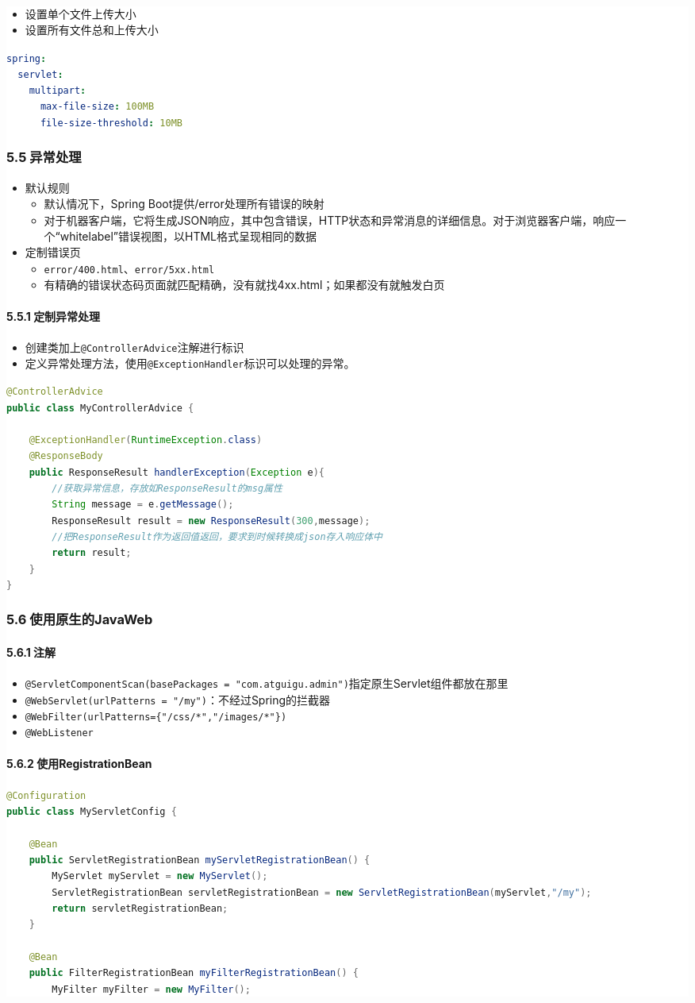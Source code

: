 * 设置单个文件上传大小
* 设置所有文件总和上传大小

```yaml
spring:
  servlet:
    multipart:
      max-file-size: 100MB
      file-size-threshold: 10MB
```

### 5.5 异常处理

* 默认规则
    * 默认情况下，Spring Boot提供/error处理所有错误的映射
    * 对于机器客户端，它将生成JSON响应，其中包含错误，HTTP状态和异常消息的详细信息。对于浏览器客户端，响应一个“whitelabel”错误视图，以HTML格式呈现相同的数据
* 定制错误页
    * `error/400.html`、`error/5xx.html`
    * 有精确的错误状态码页面就匹配精确，没有就找4xx.html；如果都没有就触发白页

#### 5.5.1 定制异常处理

* 创建类加上`@ControllerAdvice`注解进行标识
* 定义异常处理方法，使用`@ExceptionHandler`标识可以处理的异常。

```java
@ControllerAdvice
public class MyControllerAdvice {

    @ExceptionHandler(RuntimeException.class)
    @ResponseBody
    public ResponseResult handlerException(Exception e){
        //获取异常信息，存放如ResponseResult的msg属性
        String message = e.getMessage();
        ResponseResult result = new ResponseResult(300,message);
        //把ResponseResult作为返回值返回，要求到时候转换成json存入响应体中
        return result;
    }
}
```

### 5.6 使用原生的JavaWeb

#### 5.6.1 注解

* `@ServletComponentScan(basePackages = "com.atguigu.admin")`指定原生Servlet组件都放在那里
* `@WebServlet(urlPatterns = "/my")`：不经过Spring的拦截器
* `@WebFilter(urlPatterns={"/css/*","/images/*"})`
* `@WebListener`

#### 5.6.2 使用RegistrationBean

```java
@Configuration
public class MyServletConfig {

    @Bean
    public ServletRegistrationBean myServletRegistrationBean() {
        MyServlet myServlet = new MyServlet();
        ServletRegistrationBean servletRegistrationBean = new ServletRegistrationBean(myServlet,"/my");
        return servletRegistrationBean;
    }

    @Bean
    public FilterRegistrationBean myFilterRegistrationBean() {
        MyFilter myFilter = new MyFilter();
```